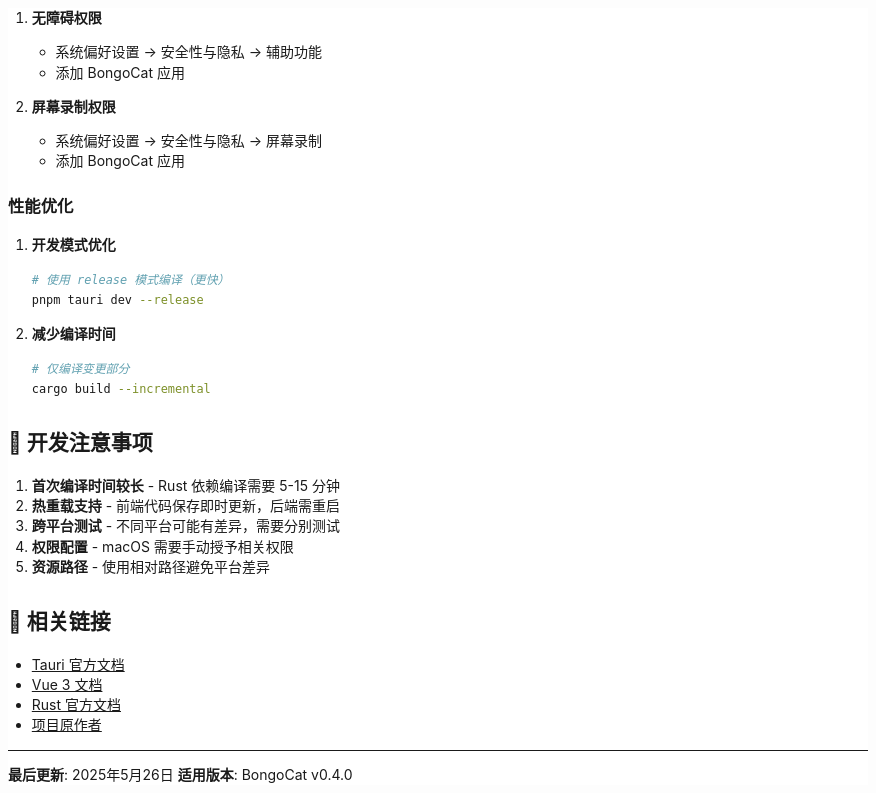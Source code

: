 1. **无障碍权限**

   - 系统偏好设置 → 安全性与隐私 → 辅助功能
   - 添加 BongoCat 应用

2. **屏幕录制权限**
   - 系统偏好设置 → 安全性与隐私 → 屏幕录制
   - 添加 BongoCat 应用

### 性能优化

1. **开发模式优化**

   ```bash
   # 使用 release 模式编译（更快）
   pnpm tauri dev --release
   ```

2. **减少编译时间**
   ```bash
   # 仅编译变更部分
   cargo build --incremental
   ```

## 📝 开发注意事项

1. **首次编译时间较长** - Rust 依赖编译需要 5-15 分钟
2. **热重载支持** - 前端代码保存即时更新，后端需重启
3. **跨平台测试** - 不同平台可能有差异，需要分别测试
4. **权限配置** - macOS 需要手动授予相关权限
5. **资源路径** - 使用相对路径避免平台差异

## 🔗 相关链接

- [Tauri 官方文档](https://tauri.app/)
- [Vue 3 文档](https://vuejs.org/)
- [Rust 官方文档](https://doc.rust-lang.org/)
- [项目原作者](https://github.com/ayangweb/BongoCat)

---

**最后更新**: 2025年5月26日
**适用版本**: BongoCat v0.4.0
